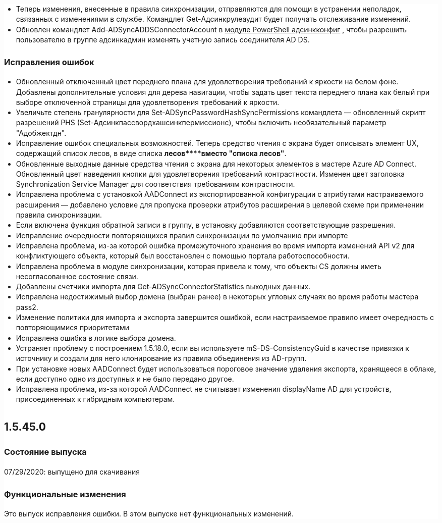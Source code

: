  - Теперь изменения, внесенные в правила синхронизации, отправляются для помощи в устранении неполадок, связанных с изменениями в службе. Командлет Get-Адсинкрулеаудит будет получать отслеживание изменений.
 - Обновлен командлет Add-ADSyncADDSConnectorAccount в [модуле PowerShell адсинкконфиг](https://docs.microsoft.com/azure/active-directory/hybrid/how-to-connect-configure-ad-ds-connector-account#using-the-adsyncconfig-powershell-module) , чтобы разрешить пользователю в группе адсинкадмин изменять учетную запись соединителя AD DS. 

### <a name="bug-fixes"></a>Исправления ошибок
 - Обновленный отключенный цвет переднего плана для удовлетворения требований к яркости на белом фоне. Добавлены дополнительные условия для дерева навигации, чтобы задать цвет текста переднего плана как белый при выборе отключенной страницы для удовлетворения требований к яркости.
 - Увеличьте степень гранулярности для Set-ADSyncPasswordHashSyncPermissions командлета — обновленный скрипт разрешений PHS (Set-Адсинкпассвордхашсинкпермиссионс), чтобы включить необязательный параметр "Адобжектдн". 
 - Исправление ошибок специальных возможностей. Теперь средство чтения с экрана будет описывать элемент UX, содержащий список лесов, в виде списка **лесов****вместо "списка лесов"**.
 - Обновленные выходные данные средства чтения с экрана для некоторых элементов в мастере Azure AD Connect. Обновленный цвет наведения кнопки для удовлетворения требований контрастности. Изменен цвет заголовка Synchronization Service Manager для соответствия требованиям контрастности.
 - Исправлена проблема с установкой AADConnect из экспортированной конфигурации с атрибутами настраиваемого расширения — добавлено условие для пропуска проверки атрибутов расширения в целевой схеме при применении правила синхронизации.
 - Если включена функция обратной записи в группу, в установку добавляются соответствующие разрешения.
 - Исправление очередности повторяющихся правил синхронизации по умолчанию при импорте
 - Исправлена проблема, из-за которой ошибка промежуточного хранения во время импорта изменений API v2 для конфликтующего объекта, который был восстановлен с помощью портала работоспособности.
 - Исправлена проблема в модуле синхронизации, которая привела к тому, что объекты CS должны иметь несогласованное состояние связи.
 - Добавлены счетчики импорта для Get-ADSyncConnectorStatistics выходных данных.
 - Исправлена недостижимый выбор домена (выбран ранее) в некоторых угловых случаях во время работы мастера pass2.
 - Изменение политики для импорта и экспорта завершится ошибкой, если настраиваемое правило имеет очередность с повторяющимися приоритетами 
 - Исправлена ошибка в логике выбора домена.
 - Устраняет проблему с построением 1.5.18.0, если вы используете mS-DS-ConsistencyGuid в качестве привязки к источнику и создали для него клонирование из правила объединения из AD-групп.
 - При установке новых AADConnect будет использоваться пороговое значение удаления экспорта, хранящееся в облаке, если доступно одно из доступных и не было передано другое.
 - Исправлена проблема, из-за которой AADConnect не считывает изменения displayName AD для устройств, присоединенных к гибридным компьютерам.

## <a name="15450"></a>1.5.45.0

### <a name="release-status"></a>Состояние выпуска
07/29/2020: выпущено для скачивания

### <a name="functional-changes"></a>Функциональные изменения
Это выпуск исправления ошибки. В этом выпуске нет функциональных изменений.
